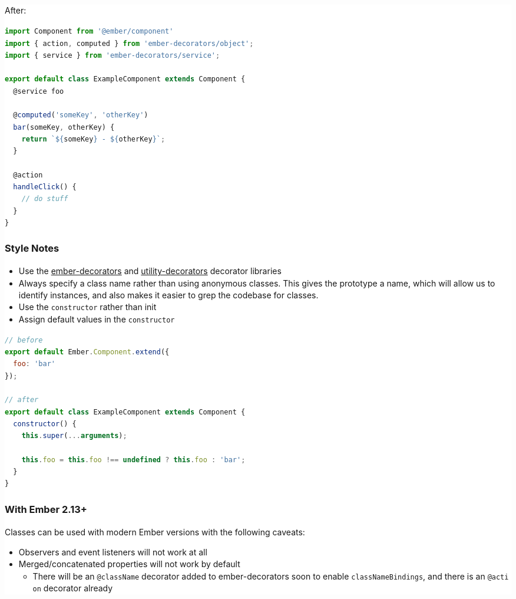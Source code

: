 After:

```javascript
import Component from '@ember/component'
import { action, computed } from 'ember-decorators/object';
import { service } from 'ember-decorators/service';

export default class ExampleComponent extends Component {
  @service foo

  @computed('someKey', 'otherKey')
  bar(someKey, otherKey) {
    return `${someKey} - ${otherKey}`;
  }

  @action
  handleClick() {
    // do stuff
  }
}
```

### Style Notes

+ Use the [ember-decorators](https://github.com/ember-decorators/ember-decorators) and
[utility-decorators](https://github.com/ember-decorators/utility-decorators) decorator
libraries
+ Always specify a class name rather than using anonymous classes. This gives the
prototype a name, which will allow us to identify instances, and also makes it easier
to grep the codebase for classes.
+ Use the `constructor` rather than init
+ Assign default values in the `constructor`

```javascript
// before
export default Ember.Component.extend({
  foo: 'bar'
});

// after
export default class ExampleComponent extends Component {
  constructor() {
    this.super(...arguments);

    this.foo = this.foo !== undefined ? this.foo : 'bar';
  }
}
```

### With Ember 2.13+

Classes can be used with modern Ember versions with the following caveats:

+ Observers and event listeners will not work at all
+ Merged/concatenated properties will not work by default
  * There will be an `@className` decorator added to ember-decorators soon
  to enable `classNameBindings`, and there is an `@action` decorator already

